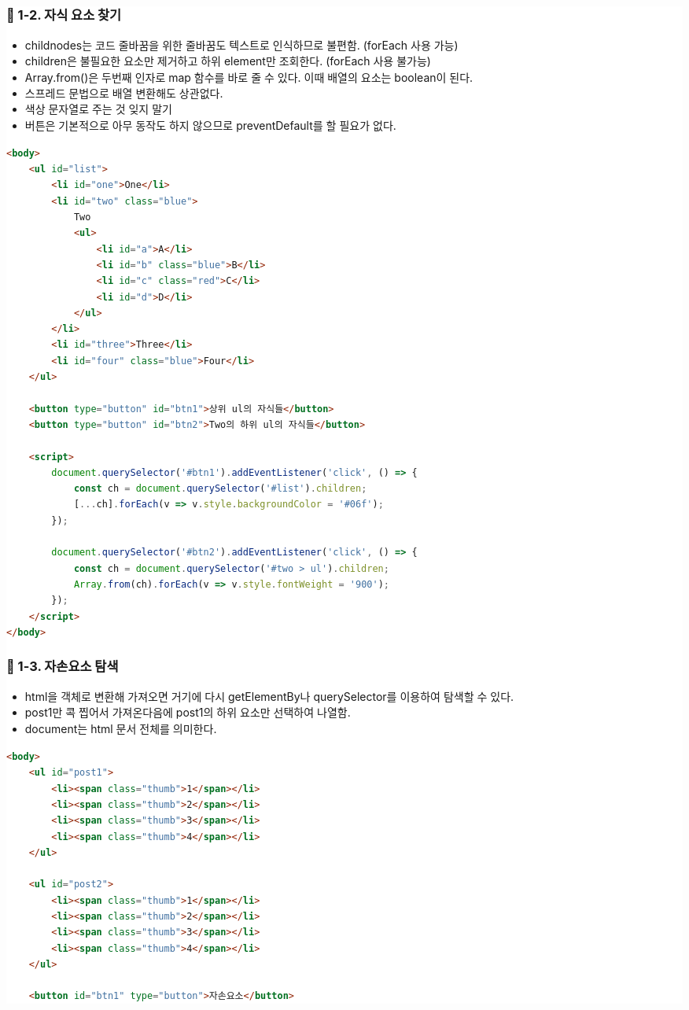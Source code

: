 ### 📌 1-2. 자식 요소 찾기
- childnodes는 코드 줄바꿈을 위한 줄바꿈도 텍스트로 인식하므로 불편함. (forEach 사용 가능)
- children은 불필요한 요소만 제거하고 하위 element만 조회한다. (forEach 사용 불가능)
- Array.from()은 두번째 인자로 map 함수를 바로 줄 수 있다. 이때 배열의 요소는 boolean이 된다.
- 스프레드 문법으로 배열 변환해도 상관없다.
- 색상 문자열로 주는 것 잊지 말기
- 버튼은 기본적으로 아무 동작도 하지 않으므로 preventDefault를 할 필요가 없다.
```html
<body>
    <ul id="list">
        <li id="one">One</li>
        <li id="two" class="blue">
            Two
            <ul>
                <li id="a">A</li>
                <li id="b" class="blue">B</li>
                <li id="c" class="red">C</li>
                <li id="d">D</li>
            </ul>
        </li>
        <li id="three">Three</li>
        <li id="four" class="blue">Four</li>
    </ul>
    
    <button type="button" id="btn1">상위 ul의 자식들</button>
    <button type="button" id="btn2">Two의 하위 ul의 자식들</button>
    
    <script>
        document.querySelector('#btn1').addEventListener('click', () => {
            const ch = document.querySelector('#list').children;
            [...ch].forEach(v => v.style.backgroundColor = '#06f');
        });

        document.querySelector('#btn2').addEventListener('click', () => {
            const ch = document.querySelector('#two > ul').children;
            Array.from(ch).forEach(v => v.style.fontWeight = '900');
        });
    </script>
</body>
```

### 📌 1-3. 자손요소 탐색
- html을 객체로 변환해 가져오면 거기에 다시 getElementBy나 querySelector를 이용하여 탐색할 수 있다.
- post1만 콕 찝어서 가져온다음에 post1의 하위 요소만 선택하여 나열함.
- document는 html 문서 전체를 의미한다.
```html
<body>
    <ul id="post1">
        <li><span class="thumb">1</span></li>
        <li><span class="thumb">2</span></li>
        <li><span class="thumb">3</span></li>
        <li><span class="thumb">4</span></li>
    </ul>
    
    <ul id="post2">
        <li><span class="thumb">1</span></li>
        <li><span class="thumb">2</span></li>
        <li><span class="thumb">3</span></li>
        <li><span class="thumb">4</span></li>
    </ul>
    
    <button id="btn1" type="button">자손요소</button>

```